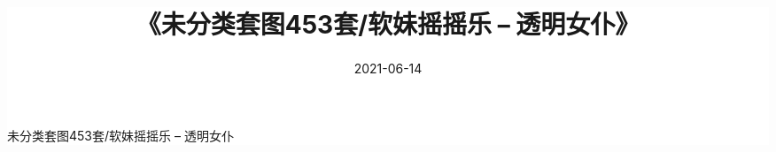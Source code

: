 ﻿---
layout: post
title:  《未分类套图453套/软妹摇摇乐 – 透明女仆》
date:   2021-06-14
img: http://pic.660000.xyz/1:/网络美图/2021/未分类套图453套/软妹摇摇乐 – 透明女仆/000.jpg
categories: [美女, 清纯, 唯美]
---

未分类套图453套/软妹摇摇乐 – 透明女仆
